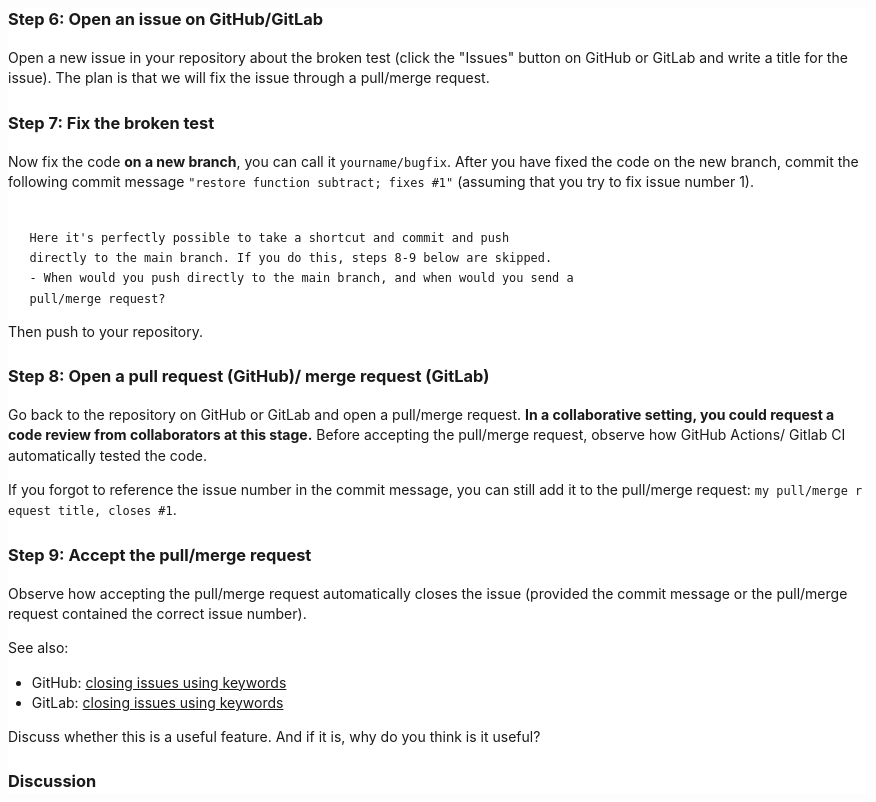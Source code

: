 
### Step 6: Open an issue on GitHub/GitLab

Open a new issue in your repository about the broken test (click the
"Issues" button on GitHub or GitLab and write a title for the issue).
The plan is that we will fix the issue through a pull/merge request.


### Step 7: Fix the broken test

Now fix the code **on a new branch**, you can call it `yourname/bugfix`.
After you have fixed the code on the new branch, commit the following
commit message `"restore function subtract; fixes #1"` (assuming that
you try to fix issue number 1).

```{callout} Shortcut

   Here it's perfectly possible to take a shortcut and commit and push
   directly to the main branch. If you do this, steps 8-9 below are skipped.  
   - When would you push directly to the main branch, and when would you send a
   pull/merge request?
```   
   

Then push to your repository.


### Step 8: Open a pull request (GitHub)/ merge request (GitLab)

Go back to the repository on GitHub or GitLab and open a pull/merge
request. **In a collaborative setting, you could request a code
review from collaborators at this stage.** Before accepting the
pull/merge request, observe how GitHub Actions/ Gitlab CI
automatically tested the code.

If you forgot to reference the issue number in the commit message, you
can still add it to the pull/merge request: `my pull/merge request
title, closes #1`.


### Step 9: Accept the pull/merge request

Observe how accepting the pull/merge request automatically closes the issue (provided
the commit message or the pull/merge request contained the correct issue number).

See also:
- GitHub: [closing issues using keywords](https://help.github.com/articles/closing-issues-using-keywords/)
- GitLab: [closing issues using keywords](https://docs.gitlab.com/ee/user/project/issues/managing_issues.html#closing-issues)

Discuss whether this is a useful feature. And if it is, why do you think is it useful?


### Discussion

